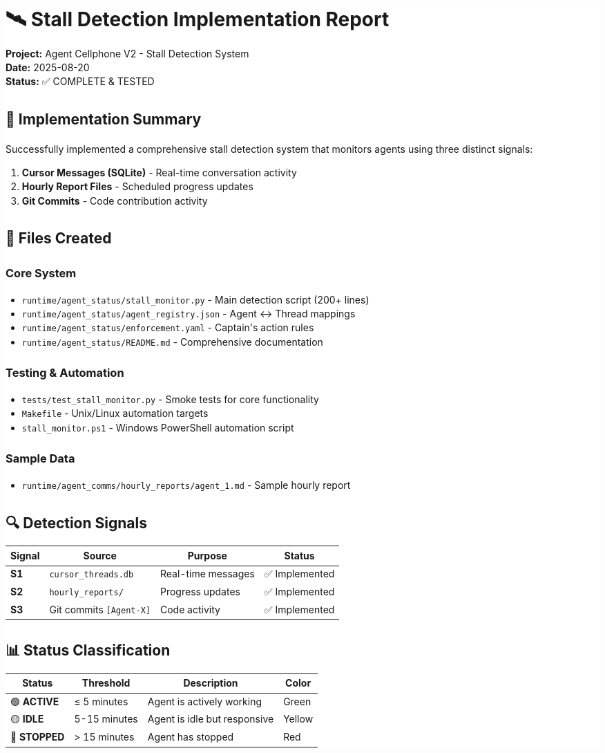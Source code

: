 # 🛰️ Stall Detection Implementation Report

**Project:** Agent Cellphone V2 - Stall Detection System  
**Date:** 2025-08-20  
**Status:** ✅ COMPLETE & TESTED  

## 🎯 Implementation Summary

Successfully implemented a comprehensive stall detection system that monitors agents using three distinct signals:
1. **Cursor Messages (SQLite)** - Real-time conversation activity
2. **Hourly Report Files** - Scheduled progress updates  
3. **Git Commits** - Code contribution activity

## 📁 Files Created

### Core System
- `runtime/agent_status/stall_monitor.py` - Main detection script (200+ lines)
- `runtime/agent_status/agent_registry.json` - Agent ↔ Thread mappings
- `runtime/agent_status/enforcement.yaml` - Captain's action rules
- `runtime/agent_status/README.md` - Comprehensive documentation

### Testing & Automation
- `tests/test_stall_monitor.py` - Smoke tests for core functionality
- `Makefile` - Unix/Linux automation targets
- `stall_monitor.ps1` - Windows PowerShell automation script

### Sample Data
- `runtime/agent_comms/hourly_reports/agent_1.md` - Sample hourly report

## 🔍 Detection Signals

| Signal | Source | Purpose | Status |
|--------|--------|---------|---------|
| **S1** | `cursor_threads.db` | Real-time messages | ✅ Implemented |
| **S2** | `hourly_reports/` | Progress updates | ✅ Implemented |
| **S3** | Git commits `[Agent-X]` | Code activity | ✅ Implemented |

## 📊 Status Classification

| Status | Threshold | Description | Color |
|--------|-----------|-------------|-------|
| 🟢 **ACTIVE** | ≤ 5 minutes | Agent is actively working | Green |
| 🟡 **IDLE** | 5-15 minutes | Agent is idle but responsive | Yellow |
| 🔴 **STOPPED** | > 15 minutes | Agent has stopped | Red |
